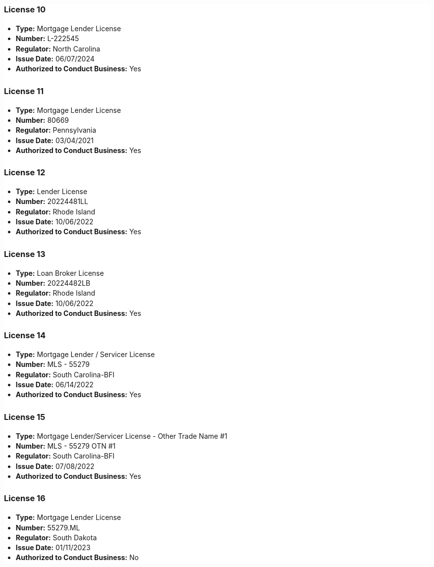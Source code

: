 ### License 10
- **Type:** Mortgage Lender License
- **Number:** L-222545
- **Regulator:** North Carolina
- **Issue Date:** 06/07/2024
- **Authorized to Conduct Business:** Yes

### License 11
- **Type:** Mortgage Lender License
- **Number:** 80669
- **Regulator:** Pennsylvania
- **Issue Date:** 03/04/2021
- **Authorized to Conduct Business:** Yes

### License 12
- **Type:** Lender License
- **Number:** 20224481LL
- **Regulator:** Rhode Island
- **Issue Date:** 10/06/2022
- **Authorized to Conduct Business:** Yes

### License 13
- **Type:** Loan Broker License
- **Number:** 20224482LB
- **Regulator:** Rhode Island
- **Issue Date:** 10/06/2022
- **Authorized to Conduct Business:** Yes

### License 14
- **Type:** Mortgage Lender / Servicer License
- **Number:** MLS - 55279
- **Regulator:** South Carolina-BFI
- **Issue Date:** 06/14/2022
- **Authorized to Conduct Business:** Yes

### License 15
- **Type:** Mortgage Lender/Servicer License - Other Trade Name #1
- **Number:** MLS - 55279 OTN #1
- **Regulator:** South Carolina-BFI
- **Issue Date:** 07/08/2022
- **Authorized to Conduct Business:** Yes

### License 16
- **Type:** Mortgage Lender License
- **Number:** 55279.ML
- **Regulator:** South Dakota
- **Issue Date:** 01/11/2023
- **Authorized to Conduct Business:** No
